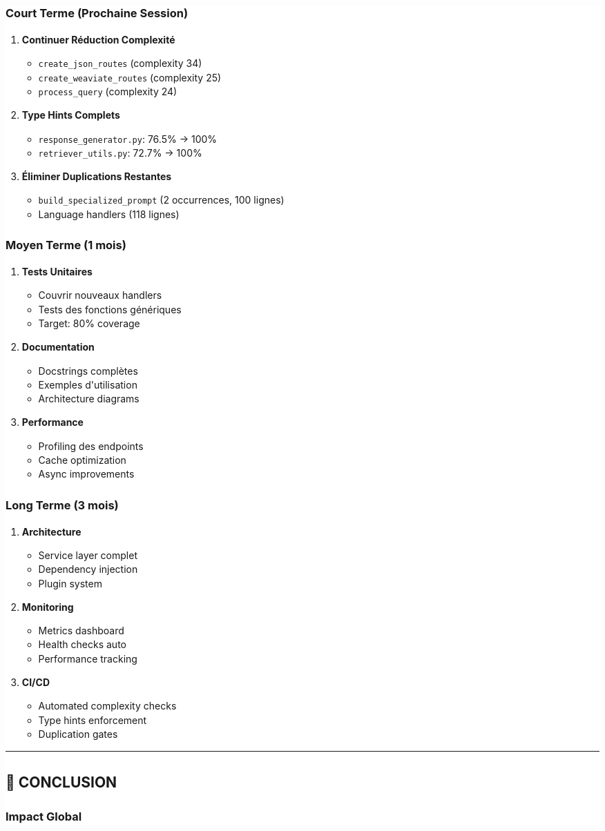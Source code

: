 ### Court Terme (Prochaine Session)

1. **Continuer Réduction Complexité**
   - `create_json_routes` (complexity 34)
   - `create_weaviate_routes` (complexity 25)
   - `process_query` (complexity 24)

2. **Type Hints Complets**
   - `response_generator.py`: 76.5% → 100%
   - `retriever_utils.py`: 72.7% → 100%

3. **Éliminer Duplications Restantes**
   - `build_specialized_prompt` (2 occurrences, 100 lignes)
   - Language handlers (118 lignes)

### Moyen Terme (1 mois)

1. **Tests Unitaires**
   - Couvrir nouveaux handlers
   - Tests des fonctions génériques
   - Target: 80% coverage

2. **Documentation**
   - Docstrings complètes
   - Exemples d'utilisation
   - Architecture diagrams

3. **Performance**
   - Profiling des endpoints
   - Cache optimization
   - Async improvements

### Long Terme (3 mois)

1. **Architecture**
   - Service layer complet
   - Dependency injection
   - Plugin system

2. **Monitoring**
   - Metrics dashboard
   - Health checks auto
   - Performance tracking

3. **CI/CD**
   - Automated complexity checks
   - Type hints enforcement
   - Duplication gates

---

## 🎯 CONCLUSION

### Impact Global
